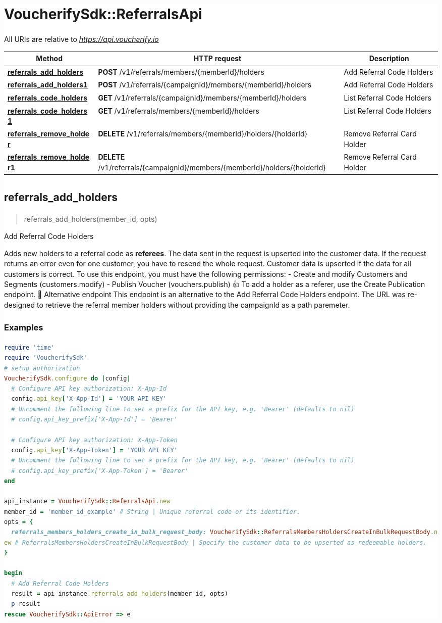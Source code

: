 # VoucherifySdk::ReferralsApi

All URIs are relative to *https://api.voucherify.io*

| Method | HTTP request | Description |
| ------ | ------------ | ----------- |
| [**referrals_add_holders**](ReferralsApi.md#referrals_add_holders) | **POST** /v1/referrals/members/{memberId}/holders | Add Referral Code Holders |
| [**referrals_add_holders1**](ReferralsApi.md#referrals_add_holders1) | **POST** /v1/referrals/{campaignId}/members/{memberId}/holders | Add Referral Code Holders |
| [**referrals_code_holders**](ReferralsApi.md#referrals_code_holders) | **GET** /v1/referrals/{campaignId}/members/{memberId}/holders | List Referral Code Holders |
| [**referrals_code_holders1**](ReferralsApi.md#referrals_code_holders1) | **GET** /v1/referrals/members/{memberId}/holders | List Referral Code Holders |
| [**referrals_remove_holder**](ReferralsApi.md#referrals_remove_holder) | **DELETE** /v1/referrals/members/{memberId}/holders/{holderId} | Remove Referral Card Holder |
| [**referrals_remove_holder1**](ReferralsApi.md#referrals_remove_holder1) | **DELETE** /v1/referrals/{campaignId}/members/{memberId}/holders/{holderId} | Remove Referral Card Holder |


## referrals_add_holders

> <ReferralsMembersHoldersCreateInBulkResponseBody> referrals_add_holders(member_id, opts)

Add Referral Code Holders

Adds new holders to a referral code as **referees**. The data sent in the request is upserted into the customer data. If the request returns an error even for one customer, you have to resend the whole request. Customer data is upserted if the data for all customers is correct. To use this endpoint, you must have the following permissions: - Create and modify Customers and Segments (customers.modify) - Publish Voucher (vouchers.publish)  👍 To add a holder as a referer, use the Create Publication endpoint.  📘 Alternative endpoint This endpoint is an alternative to the Add Referral Code Holders endpoint. The URL was re-designed to retrieve the referral member holders without providing the campaignId as a path paremeter.

### Examples

```ruby
require 'time'
require 'VoucherifySdk'
# setup authorization
VoucherifySdk.configure do |config|
  # Configure API key authorization: X-App-Id
  config.api_key['X-App-Id'] = 'YOUR API KEY'
  # Uncomment the following line to set a prefix for the API key, e.g. 'Bearer' (defaults to nil)
  # config.api_key_prefix['X-App-Id'] = 'Bearer'

  # Configure API key authorization: X-App-Token
  config.api_key['X-App-Token'] = 'YOUR API KEY'
  # Uncomment the following line to set a prefix for the API key, e.g. 'Bearer' (defaults to nil)
  # config.api_key_prefix['X-App-Token'] = 'Bearer'
end

api_instance = VoucherifySdk::ReferralsApi.new
member_id = 'member_id_example' # String | Unique referral code or its identifier.
opts = {
  referrals_members_holders_create_in_bulk_request_body: VoucherifySdk::ReferralsMembersHoldersCreateInBulkRequestBody.new # ReferralsMembersHoldersCreateInBulkRequestBody | Specify the customer data to be upserted as redeemable holders.
}

begin
  # Add Referral Code Holders
  result = api_instance.referrals_add_holders(member_id, opts)
  p result
rescue VoucherifySdk::ApiError => e
```